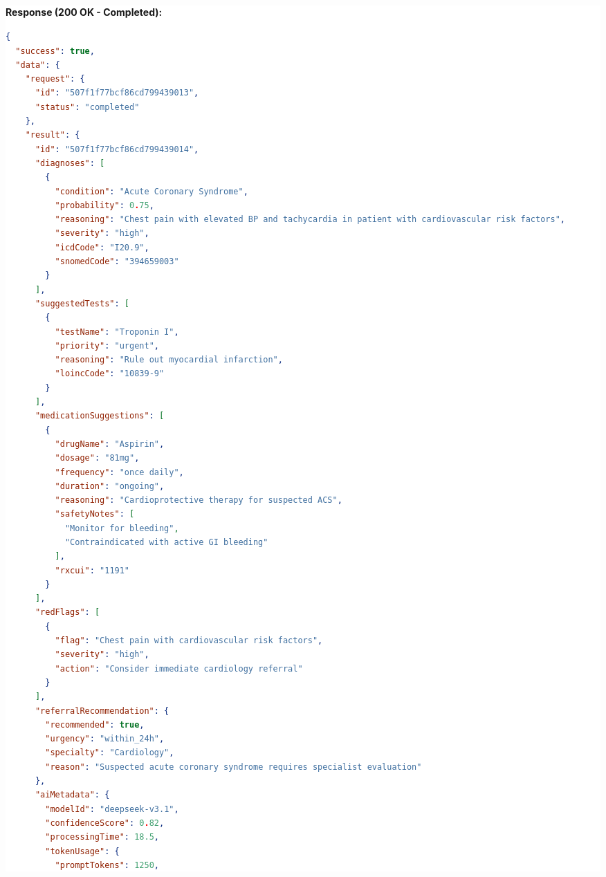 **Response (200 OK - Completed):**

```json
{
  "success": true,
  "data": {
    "request": {
      "id": "507f1f77bcf86cd799439013",
      "status": "completed"
    },
    "result": {
      "id": "507f1f77bcf86cd799439014",
      "diagnoses": [
        {
          "condition": "Acute Coronary Syndrome",
          "probability": 0.75,
          "reasoning": "Chest pain with elevated BP and tachycardia in patient with cardiovascular risk factors",
          "severity": "high",
          "icdCode": "I20.9",
          "snomedCode": "394659003"
        }
      ],
      "suggestedTests": [
        {
          "testName": "Troponin I",
          "priority": "urgent",
          "reasoning": "Rule out myocardial infarction",
          "loincCode": "10839-9"
        }
      ],
      "medicationSuggestions": [
        {
          "drugName": "Aspirin",
          "dosage": "81mg",
          "frequency": "once daily",
          "duration": "ongoing",
          "reasoning": "Cardioprotective therapy for suspected ACS",
          "safetyNotes": [
            "Monitor for bleeding",
            "Contraindicated with active GI bleeding"
          ],
          "rxcui": "1191"
        }
      ],
      "redFlags": [
        {
          "flag": "Chest pain with cardiovascular risk factors",
          "severity": "high",
          "action": "Consider immediate cardiology referral"
        }
      ],
      "referralRecommendation": {
        "recommended": true,
        "urgency": "within_24h",
        "specialty": "Cardiology",
        "reason": "Suspected acute coronary syndrome requires specialist evaluation"
      },
      "aiMetadata": {
        "modelId": "deepseek-v3.1",
        "confidenceScore": 0.82,
        "processingTime": 18.5,
        "tokenUsage": {
          "promptTokens": 1250,
```